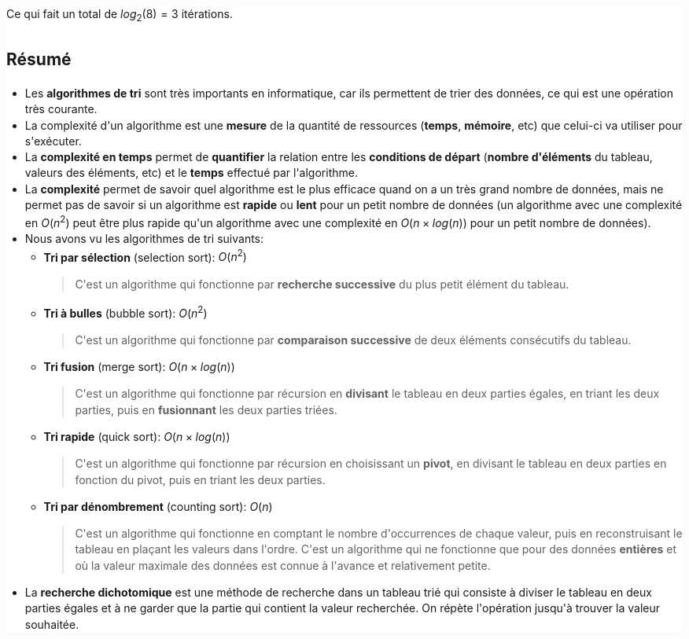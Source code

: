 Ce qui fait un total de $log_2(8) = 3$ itérations.

## Résumé

- Les **algorithmes de tri** sont très importants en informatique, car ils permettent de trier des données, ce qui est une opération très courante.
- La complexité d'un algorithme est une **mesure** de la quantité de ressources (**temps**, **mémoire**, etc) que celui-ci va utiliser pour s'exécuter.
- La **complexité en temps** permet de **quantifier** la relation entre les **conditions de départ** (**nombre d'éléments** du tableau, valeurs des éléments, etc) et le **temps** effectué par l'algorithme.
- La **complexité** permet de savoir quel algorithme est le plus efficace quand on a un très grand nombre de données, mais ne permet pas de savoir si un algorithme est **rapide** ou **lent** pour un petit nombre de données (un algorithme avec une complexité en $O(n^2)$ peut être plus rapide qu'un algorithme avec une complexité en $O(n \times log(n))$ pour un petit nombre de données).
- Nous avons vu les algorithmes de tri suivants:
    - **Tri par sélection** (selection sort): $O(n^2)$
        > C'est un algorithme qui fonctionne par **recherche successive** du plus petit élément du tableau.
    - **Tri à bulles** (bubble sort): $O(n^2)$
        > C'est un algorithme qui fonctionne par **comparaison successive** de deux éléments consécutifs du tableau.
    - **Tri fusion** (merge sort): $O(n \times log(n))$
        > C'est un algorithme qui fonctionne par récursion en **divisant** le tableau en deux parties égales, en triant les deux parties, puis en **fusionnant** les deux parties triées.
    - **Tri rapide** (quick sort): $O(n \times log(n))$
        > C'est un algorithme qui fonctionne par récursion en choisissant un **pivot**, en divisant le tableau en deux parties en fonction du pivot, puis en triant les deux parties.
    - **Tri par dénombrement** (counting sort): $O(n)$
        > C'est un algorithme qui fonctionne en comptant le nombre d'occurrences de chaque valeur, puis en reconstruisant le tableau en plaçant les valeurs dans l'ordre.
        > C'est un algorithme qui ne fonctionne que pour des données **entières** et où la valeur maximale des données est connue à l'avance et relativement petite.
- La **recherche dichotomique** est une méthode de recherche dans un tableau trié qui consiste à diviser le tableau en deux parties égales et à ne garder que la partie qui contient la valeur recherchée. On répète l'opération jusqu'à trouver la valeur souhaitée.
